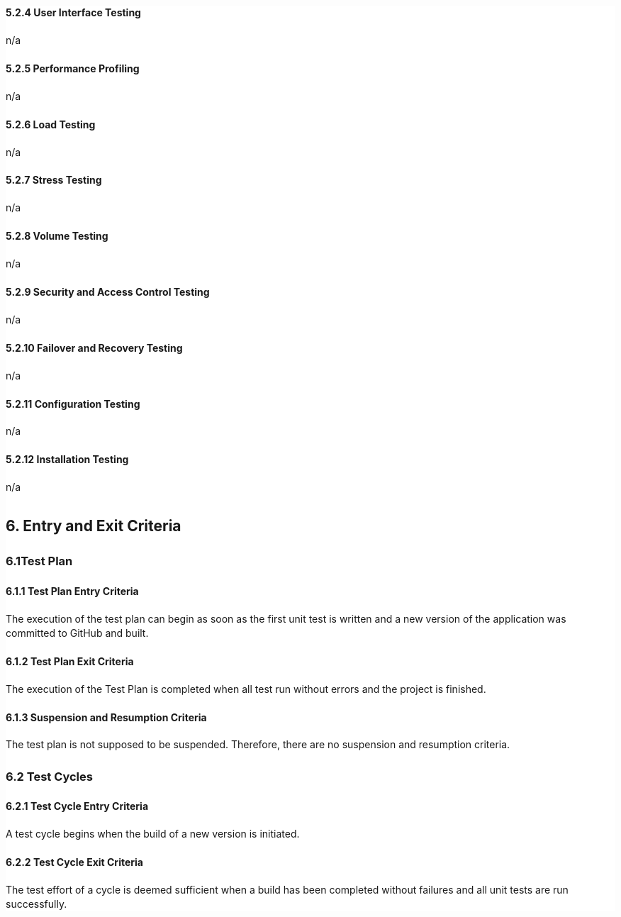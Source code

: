 #### 5.2.4 User Interface Testing
n/a

#### 5.2.5 Performance Profiling
n/a

#### 5.2.6 Load Testing
n/a

#### 5.2.7 Stress Testing
n/a

#### 5.2.8 Volume Testing
n/a

#### 5.2.9 Security and Access Control Testing
n/a

#### 5.2.10 Failover and Recovery Testing
n/a

#### 5.2.11 Configuration Testing
n/a

#### 5.2.12 Installation Testing
n/a

## 6. Entry and Exit Criteria
### 6.1Test Plan
#### 6.1.1 Test Plan Entry Criteria
The execution of the test plan can begin as soon as the first unit test is written and a new version of the 
application was committed to GitHub and built.

#### 6.1.2 Test Plan Exit Criteria
The execution of the Test Plan is completed when all test run without errors and the project is finished.

#### 6.1.3 Suspension and Resumption Criteria
The test plan is not supposed to be suspended. Therefore, there are no suspension and resumption criteria.  

### 6.2 Test Cycles

#### 6.2.1 Test Cycle Entry Criteria
A test cycle begins when the build of a new version is initiated.

#### 6.2.2 Test Cycle Exit Criteria
The test effort of a cycle is deemed sufficient when a build has been completed without failures and all unit tests are run successfully.
